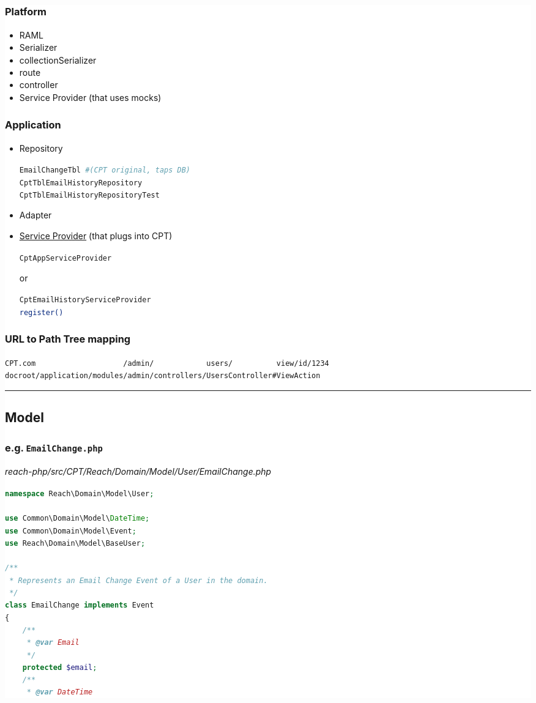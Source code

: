 ### Platform

-   RAML
-   Serializer
-   collectionSerializer
-   route
-   controller
-   Service Provider (that uses mocks)

### Application

-   Repository

      ```bash
      EmailChangeTbl #(CPT original, taps DB)
      CptTblEmailHistoryRepository
      CptTblEmailHistoryRepositoryTest
      ```

-   Adapter

-   [Service Provider](service-providers.md) (that plugs into CPT)

    ```bash
    CptAppServiceProvider
    ```

    or

    ```sh
    CptEmailHistoryServiceProvider
    register()
    ```

### URL to Path Tree mapping

```sh
CPT.com                    /admin/            users/          view/id/1234
docroot/application/modules/admin/controllers/UsersController#ViewAction
```

---

## Model

### e.g. ```EmailChange.php```

*reach-php/src/CPT/Reach/Domain/Model/User/EmailChange.php*

```php
namespace Reach\Domain\Model\User;

use Common\Domain\Model\DateTime;
use Common\Domain\Model\Event;
use Reach\Domain\Model\BaseUser;

/**
 * Represents an Email Change Event of a User in the domain.
 */
class EmailChange implements Event
{
    /**
     * @var Email
     */
    protected $email;
    /**
     * @var DateTime
```